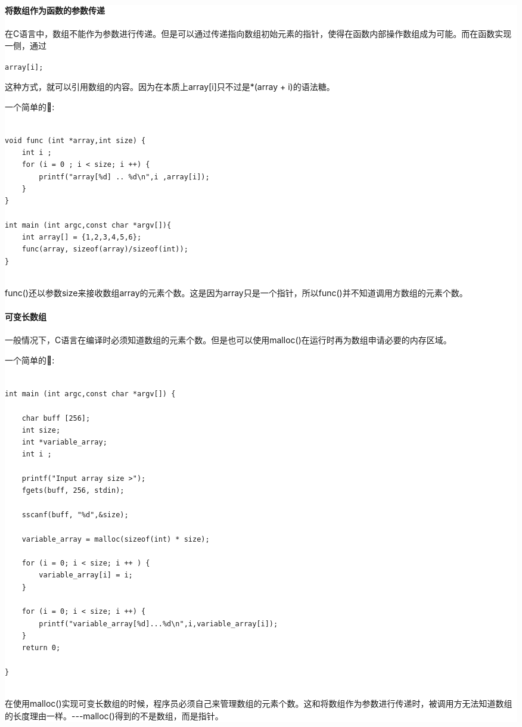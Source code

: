 #### 将数组作为函数的参数传递
在C语言中，数组不能作为参数进行传递。但是可以通过传递指向数组初始元素的指针，使得在函数内部操作数组成为可能。而在函数实现一侧，通过

```
array[i];
```
这种方式，就可以引用数组的内容。因为在本质上array[i]只不过是*(array + i)的语法糖。

一个简单的🌰:

```

void func (int *array,int size) {
    int i ;
    for (i = 0 ; i < size; i ++) {
        printf("array[%d] .. %d\n",i ,array[i]);
    }
}

int main (int argc,const char *argv[]){
    int array[] = {1,2,3,4,5,6};
    func(array, sizeof(array)/sizeof(int));
}


```

func()还以参数size来接收数组array的元素个数。这是因为array只是一个指针，所以func()并不知道调用方数组的元素个数。

#### 可变长数组

一般情况下，C语言在编译时必须知道数组的元素个数。但是也可以使用malloc()在运行时再为数组申请必要的内存区域。

一个简单的🌰:

```

int main (int argc,const char *argv[]) {
    
    char buff [256];
    int size;
    int *variable_array;
    int i ;
    
    printf("Input array size >");
    fgets(buff, 256, stdin);
    
    sscanf(buff, "%d",&size);
    
    variable_array = malloc(sizeof(int) * size);
    
    for (i = 0; i < size; i ++ ) {
        variable_array[i] = i;
    }
    
    for (i = 0; i < size; i ++) {
        printf("variable_array[%d]...%d\n",i,variable_array[i]);
    }
    return 0;
    
}


```
在使用malloc()实现可变长数组的时候，程序员必须自己来管理数组的元素个数。这和将数组作为参数进行传递时，被调用方无法知道数组的长度理由一样。---malloc()得到的不是数组，而是指针。
